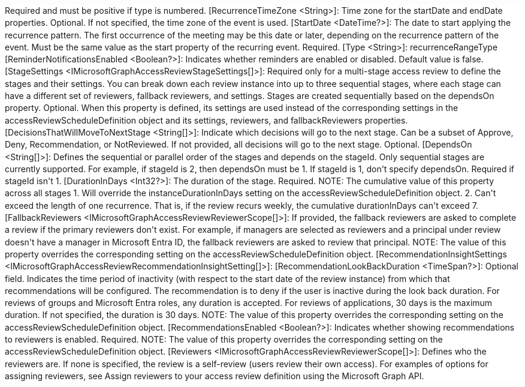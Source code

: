 Required and must be positive if type is numbered.
          \[RecurrenceTimeZone \<String\>\]: Time zone for the startDate and endDate properties.
Optional.
If not specified, the time zone of the event is used.
          \[StartDate \<DateTime?\>\]: The date to start applying the recurrence pattern.
The first occurrence of the meeting may be this date or later, depending on the recurrence pattern of the event.
Must be the same value as the start property of the recurring event.
Required.
          \[Type \<String\>\]: recurrenceRangeType
      \[ReminderNotificationsEnabled \<Boolean?\>\]: Indicates whether reminders are enabled or disabled.
Default value is false.
    \[StageSettings \<IMicrosoftGraphAccessReviewStageSettings\[\]\>\]: Required only for a multi-stage access review to define the stages and their settings.
You can break down each review instance into up to three sequential stages, where each stage can have a different set of reviewers, fallback reviewers, and settings.
Stages are created sequentially based on the dependsOn property.
Optional. 
When this property is defined, its settings are used instead of the corresponding settings in the accessReviewScheduleDefinition object and its settings, reviewers, and fallbackReviewers properties.
      \[DecisionsThatWillMoveToNextStage \<String\[\]\>\]: Indicate which decisions will go to the next stage.
Can be a subset of Approve, Deny, Recommendation, or NotReviewed.
If not provided, all decisions will go to the next stage.
Optional.
      \[DependsOn \<String\[\]\>\]: Defines the sequential or parallel order of the stages and depends on the stageId.
Only sequential stages are currently supported.
For example, if stageId is 2, then dependsOn must be 1.
If stageId is 1, don't specify dependsOn.
Required if stageId isn't 1.
      \[DurationInDays \<Int32?\>\]: The duration of the stage.
Required. 
NOTE: The cumulative value of this property across all stages  1.
Will override the instanceDurationInDays setting on the accessReviewScheduleDefinition object.
2.
Can't exceed the length of one recurrence.
That is, if the review recurs weekly, the cumulative durationInDays can't exceed 7.
      \[FallbackReviewers \<IMicrosoftGraphAccessReviewReviewerScope\[\]\>\]: If provided, the fallback reviewers are asked to complete a review if the primary reviewers don't exist.
For example, if managers are selected as reviewers and a principal under review doesn't have a manager in Microsoft Entra ID, the fallback reviewers are asked to review that principal.
NOTE: The value of this property overrides the corresponding setting on the accessReviewScheduleDefinition object.
      \[RecommendationInsightSettings \<IMicrosoftGraphAccessReviewRecommendationInsightSetting\[\]\>\]: 
      \[RecommendationLookBackDuration \<TimeSpan?\>\]: Optional field.
Indicates the time period of inactivity (with respect to the start date of the review instance) from which that recommendations will be configured.
The recommendation is to deny if the user is inactive during the look back duration.
For reviews of groups and Microsoft Entra roles, any duration is accepted.
For reviews of applications, 30 days is the maximum duration.
If not specified, the duration is 30 days.
NOTE: The value of this property overrides the corresponding setting on the accessReviewScheduleDefinition object.
      \[RecommendationsEnabled \<Boolean?\>\]: Indicates whether showing recommendations to reviewers is enabled.
Required.
NOTE: The value of this property overrides the corresponding setting on the accessReviewScheduleDefinition object.
      \[Reviewers \<IMicrosoftGraphAccessReviewReviewerScope\[\]\>\]: Defines who the reviewers are.
If none is specified, the review is a self-review (users review their own access). 
For examples of options for assigning reviewers, see Assign reviewers to your access review definition using the Microsoft Graph API.